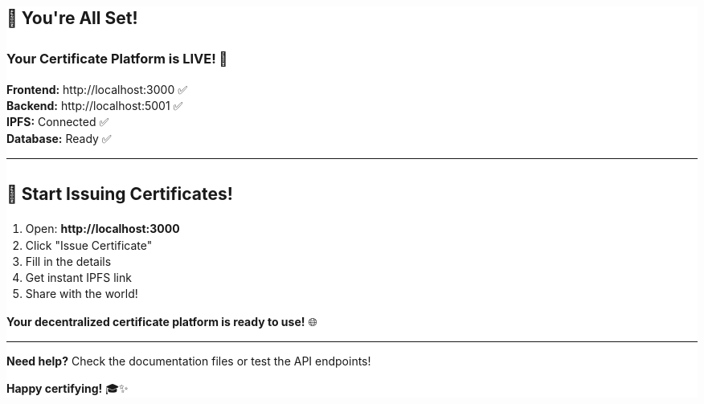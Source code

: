 
## 🎊 You're All Set!

### Your Certificate Platform is LIVE! 🚀

**Frontend:** http://localhost:3000 ✅  
**Backend:** http://localhost:5001 ✅  
**IPFS:** Connected ✅  
**Database:** Ready ✅  

---

## 🎯 Start Issuing Certificates!

1. Open: **http://localhost:3000**
2. Click "Issue Certificate"
3. Fill in the details
4. Get instant IPFS link
5. Share with the world!

**Your decentralized certificate platform is ready to use!** 🌐

---

**Need help?** Check the documentation files or test the API endpoints!

**Happy certifying!** 🎓✨
